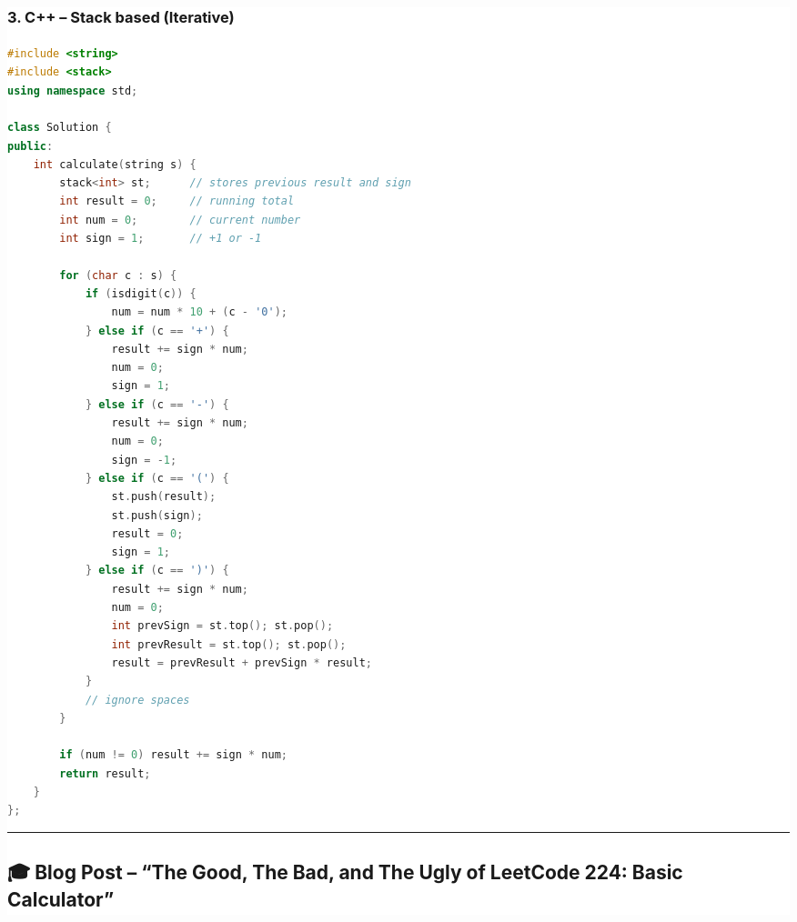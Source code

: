 
### 3. C++ – Stack based (Iterative)

```cpp
#include <string>
#include <stack>
using namespace std;

class Solution {
public:
    int calculate(string s) {
        stack<int> st;      // stores previous result and sign
        int result = 0;     // running total
        int num = 0;        // current number
        int sign = 1;       // +1 or -1

        for (char c : s) {
            if (isdigit(c)) {
                num = num * 10 + (c - '0');
            } else if (c == '+') {
                result += sign * num;
                num = 0;
                sign = 1;
            } else if (c == '-') {
                result += sign * num;
                num = 0;
                sign = -1;
            } else if (c == '(') {
                st.push(result);
                st.push(sign);
                result = 0;
                sign = 1;
            } else if (c == ')') {
                result += sign * num;
                num = 0;
                int prevSign = st.top(); st.pop();
                int prevResult = st.top(); st.pop();
                result = prevResult + prevSign * result;
            }
            // ignore spaces
        }

        if (num != 0) result += sign * num;
        return result;
    }
};
```

---

## 🎓 Blog Post – “The Good, The Bad, and The Ugly of LeetCode 224: Basic Calculator”
